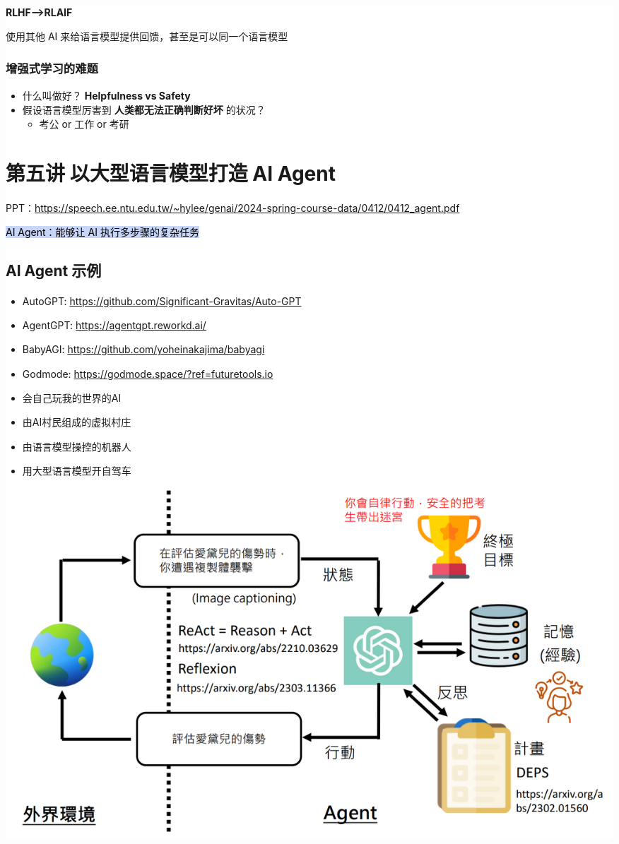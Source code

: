 **RLHF——>RLAIF**

使用其他 AI 来给语言模型提供回馈，甚至是可以同一个语言模型

### 增强式学习的难题

* 什么叫做好？ **Helpfulness vs Safety**
* 假设语言模型厉害到 **人类都无法正确判断好坏** 的状况？
  * 考公 or 工作 or 考研

# 第五讲 以大型语言模型打造 AI Agent

PPT：https://speech.ee.ntu.edu.tw/~hylee/genai/2024-spring-course-data/0412/0412_agent.pdf

<mark style="background-color: #C7D5F6">AI Agent：能够让 AI 执行多步骤的复杂任务</mark>

## AI Agent 示例

* AutoGPT: https://github.com/Significant-Gravitas/Auto-GPT
* AgentGPT: https://agentgpt.reworkd.ai/
* BabyAGI: https://github.com/yoheinakajima/babyagi
* Godmode: https://godmode.space/?ref=futuretools.io





* 会自己玩我的世界的AI
* 由AI村民组成的虚拟村庄
* 由语言模型操控的机器人
* 用大型语言模型开自驾车



![](assets/M3mzbhjqeoVx1vxcAEKcNtSlnnh.png)
